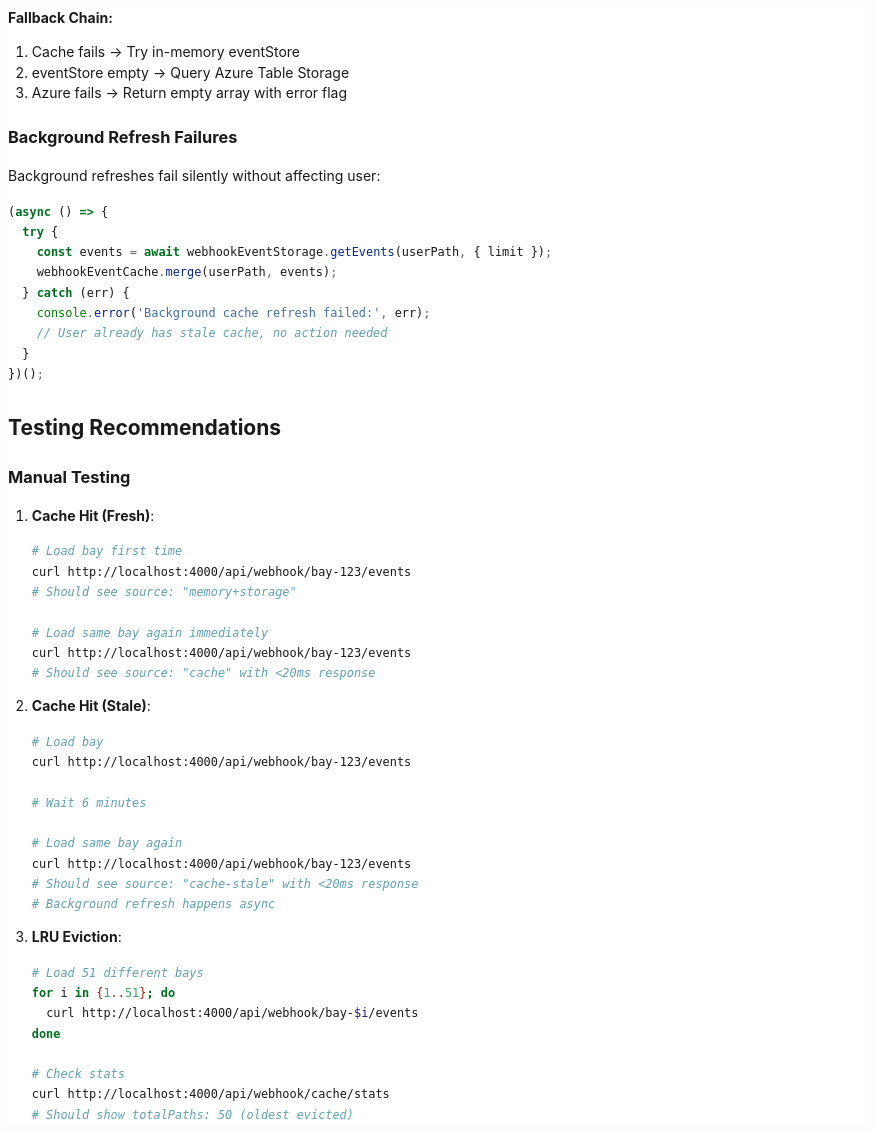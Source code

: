 **Fallback Chain:**
1. Cache fails → Try in-memory eventStore
2. eventStore empty → Query Azure Table Storage
3. Azure fails → Return empty array with error flag

### Background Refresh Failures

Background refreshes fail silently without affecting user:

```typescript
(async () => {
  try {
    const events = await webhookEventStorage.getEvents(userPath, { limit });
    webhookEventCache.merge(userPath, events);
  } catch (err) {
    console.error('Background cache refresh failed:', err);
    // User already has stale cache, no action needed
  }
})();
```

## Testing Recommendations

### Manual Testing

1. **Cache Hit (Fresh)**:
   ```bash
   # Load bay first time
   curl http://localhost:4000/api/webhook/bay-123/events
   # Should see source: "memory+storage"
   
   # Load same bay again immediately
   curl http://localhost:4000/api/webhook/bay-123/events
   # Should see source: "cache" with <20ms response
   ```

2. **Cache Hit (Stale)**:
   ```bash
   # Load bay
   curl http://localhost:4000/api/webhook/bay-123/events
   
   # Wait 6 minutes
   
   # Load same bay again
   curl http://localhost:4000/api/webhook/bay-123/events
   # Should see source: "cache-stale" with <20ms response
   # Background refresh happens async
   ```

3. **LRU Eviction**:
   ```bash
   # Load 51 different bays
   for i in {1..51}; do
     curl http://localhost:4000/api/webhook/bay-$i/events
   done
   
   # Check stats
   curl http://localhost:4000/api/webhook/cache/stats
   # Should show totalPaths: 50 (oldest evicted)
   ```
